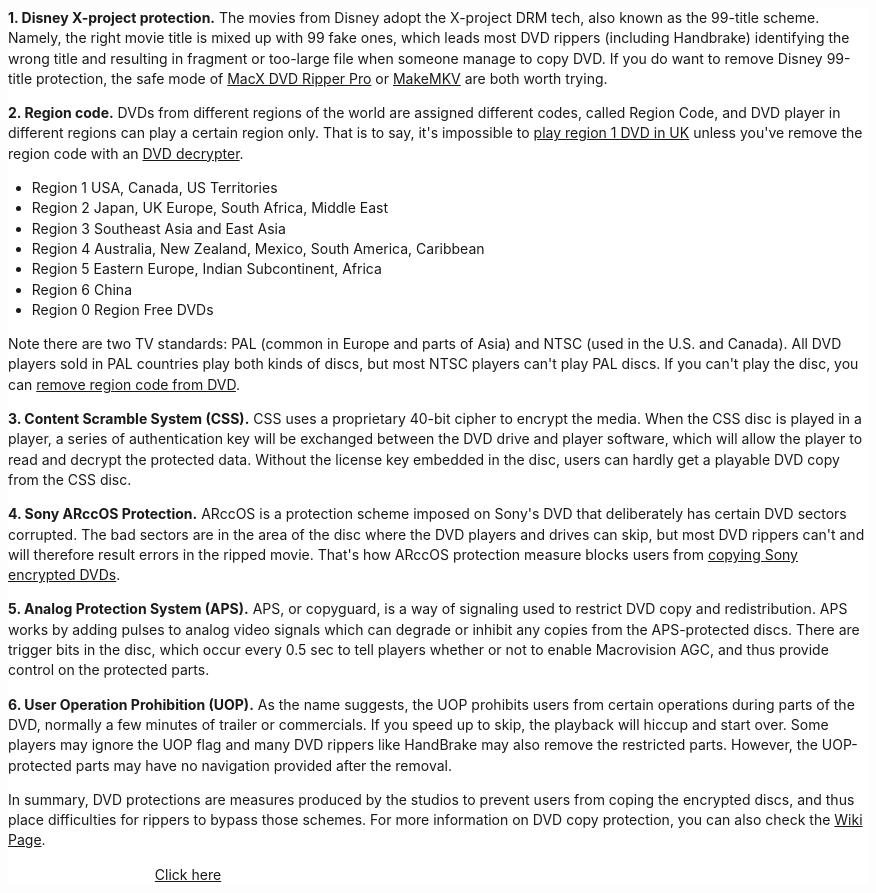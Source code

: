 **1\. Disney X-project protection.** The movies from Disney adopt the X-project DRM tech, also known as the 99-title scheme. Namely, the right movie title is mixed up with 99 fake ones, which leads most DVD rippers (including Handbrake) identifying the wrong title and resulting in fragment or too-large file when someone manage to copy DVD. If you do want to remove Disney 99-title protection, the safe mode of [MacX DVD Ripper Pro](https://tools.techidaily.com/macxdvd/products/) or [MakeMKV](https://tools.techidaily.com/macxdvd/products/) are both worth trying.

**2\. Region code.** DVDs from different regions of the world are assigned different codes, called Region Code, and DVD player in different regions can play a certain region only. That is to say, it's impossible to [play region 1 DVD in UK](https://tools.techidaily.com/macxdvd/products/) unless you've remove the region code with an [DVD decrypter](https://tools.techidaily.com/macxdvd/products/). 

* Region 1 USA, Canada, US Territories
* Region 2 Japan, UK Europe, South Africa, Middle East
* Region 3 Southeast Asia and East Asia
* Region 4 Australia, New Zealand, Mexico, South America, Caribbean
* Region 5 Eastern Europe, Indian Subcontinent, Africa
* Region 6 China
* Region 0 Region Free DVDs

Note there are two TV standards: PAL (common in Europe and parts of Asia) and NTSC (used in the U.S. and Canada). All DVD players sold in PAL countries play both kinds of discs, but most NTSC players can't play PAL discs. If you can't play the disc, you can [remove region code from DVD](https://tools.techidaily.com/macxdvd/products/). 

**3\. Content Scramble System (CSS).** CSS uses a proprietary 40-bit cipher to encrypt the media. When the CSS disc is played in a player, a series of authentication key will be exchanged between the DVD drive and player software, which will allow the player to read and decrypt the protected data. Without the license key embedded in the disc, users can hardly get a playable DVD copy from the CSS disc. 

**4\. Sony ARccOS Protection.** ARccOS is a protection scheme imposed on Sony's DVD that deliberately has certain DVD sectors corrupted. The bad sectors are in the area of the disc where the DVD players and drives can skip, but most DVD rippers can't and will therefore result errors in the ripped movie. That's how ARccOS protection measure blocks users from [copying Sony encrypted DVDs](https://tools.techidaily.com/macxdvd/products/). 

**5\. Analog Protection System (APS).** APS, or copyguard, is a way of signaling used to restrict DVD copy and redistribution. APS works by adding pulses to analog video signals which can degrade or inhibit any copies from the APS-protected discs. There are trigger bits in the disc, which occur every 0.5 sec to tell players whether or not to enable Macrovision AGC, and thus provide control on the protected parts.

**6\. User Operation Prohibition (UOP).** As the name suggests, the UOP prohibits users from certain operations during parts of the DVD, normally a few minutes of trailer or commercials. If you speed up to skip, the playback will hiccup and start over. Some players may ignore the UOP flag and many DVD rippers like HandBrake may also remove the restricted parts. However, the UOP-protected parts may have no navigation provided after the removal. 

In summary, DVD protections are measures produced by the studios to prevent users from coping the encrypted discs, and thus place difficulties for rippers to bypass those schemes. For more information on DVD copy protection, you can also check the [Wiki Page](https://en.wikipedia.org/wiki/List%5Fof%5FCompact%5FDisc%5Fand%5FDVD%5Fcopy%5Fprotection%5Fschemes).


<span id="1983551">
					<video width="576" height="240" style="cursor:pointer"
           poster="//a.impactradius-go.com/display-clicktoplayimage/1983551.png"
           onclick="if(!this.playClicked){this.play();this.setAttribute('controls',true);this.playClicked=true;}">
	   <source src="//a.impactradius-go.com/display-ad/22993-1983551">
	   <img src="//a.impactradius-go.com/display-clicktoplayimage/1983551.png" style="border: none; height: 100%; width: 100%; object-fit: contain">
	</video>
	<div style="width:360px;text-align:center"><a href="javascript:window.open(decodeURIComponent('https%3A%2F%2Fhomestyler.sjv.io%2Fc%2F5597632%2F1983551%2F22993'), '_blank');void(0);">Click here</a></div>
</span>